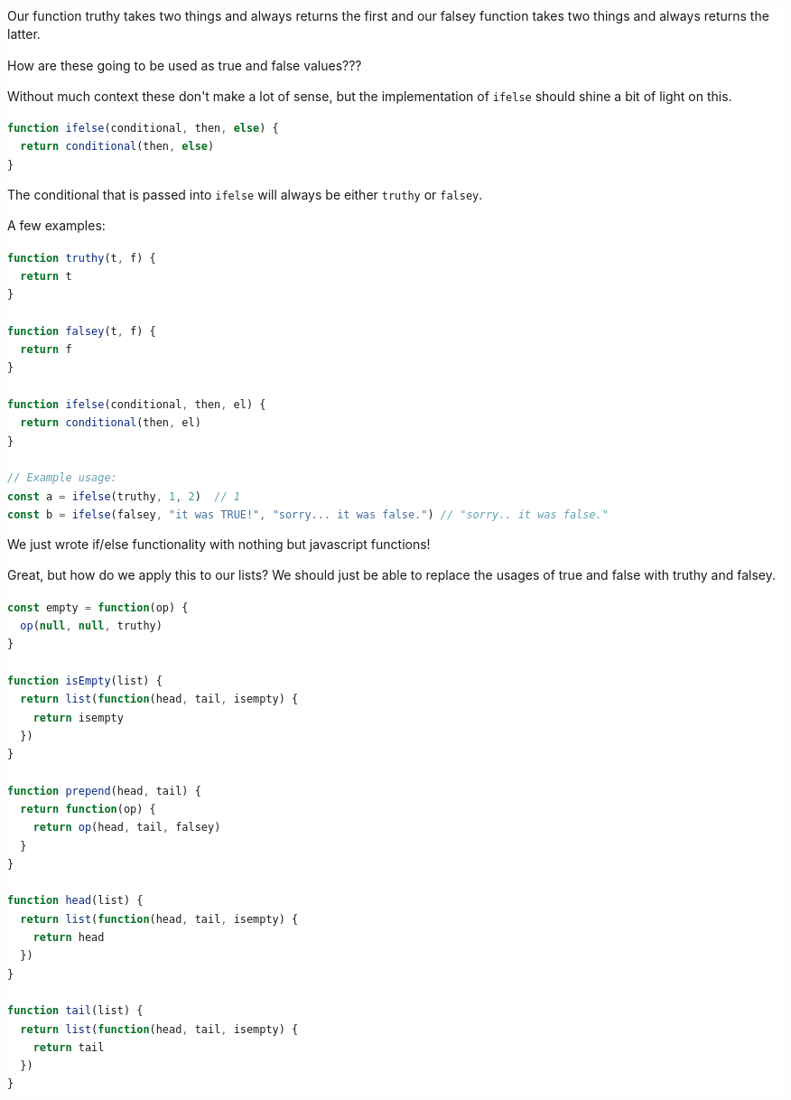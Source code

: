 Our function truthy takes two things and always returns the first and our falsey function takes two things and always returns the latter.

How are these going to be used as true and false values???

Without much context these don't make a lot of sense, but the implementation of `ifelse` should shine a bit of light on this.

```javascript
function ifelse(conditional, then, else) {
  return conditional(then, else)
}
```
The conditional that is passed into `ifelse` will always be either `truthy` or `falsey`.

A few examples:

```javascript
function truthy(t, f) {
  return t
}

function falsey(t, f) {
  return f
}

function ifelse(conditional, then, el) {
  return conditional(then, el)
}

// Example usage:
const a = ifelse(truthy, 1, 2)  // 1
const b = ifelse(falsey, "it was TRUE!", "sorry... it was false.") // "sorry.. it was false."
```

We just wrote if/else functionality with nothing but javascript functions!

Great, but how do we apply this to our lists?
We should just be able to replace the usages of true and false with truthy and falsey.

```javascript
const empty = function(op) {
  op(null, null, truthy)
}

function isEmpty(list) {
  return list(function(head, tail, isempty) {
    return isempty
  })
}

function prepend(head, tail) {
  return function(op) {
    return op(head, tail, falsey)
  }
}

function head(list) {
  return list(function(head, tail, isempty) {
    return head
  })
}

function tail(list) {
  return list(function(head, tail, isempty) {
    return tail
  })
}
```